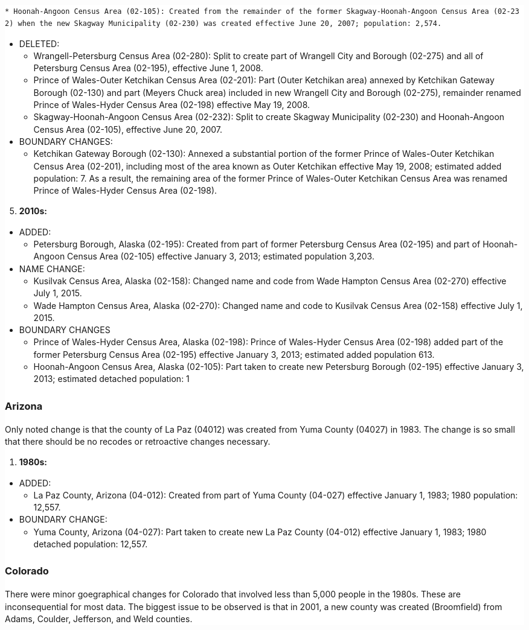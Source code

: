     * Hoonah-Angoon Census Area (02-105): Created from the remainder of the former Skagway-Hoonah-Angoon Census Area (02-232) when the new Skagway Municipality (02-230) was created effective June 20, 2007; population: 2,574.
  - DELETED:
    * Wrangell-Petersburg Census Area (02-280): Split to create part of Wrangell City and Borough (02-275) and all of Petersburg Census Area (02-195), effective June 1, 2008.
    * Prince of Wales-Outer Ketchikan Census Area (02-201): Part (Outer Ketchikan area) annexed by Ketchikan Gateway Borough (02-130) and part (Meyers Chuck area) included in new Wrangell City and Borough (02-275), remainder renamed Prince of Wales-Hyder Census Area (02-198) effective May 19, 2008.
    * Skagway-Hoonah-Angoon Census Area (02-232): Split to create Skagway Municipality (02-230) and Hoonah-Angoon Census Area (02-105), effective June 20, 2007.
  - BOUNDARY CHANGES:
    * Ketchikan Gateway Borough (02-130): Annexed a substantial portion of the former Prince of Wales-Outer Ketchikan Census Area (02-201), including most of the area known as Outer Ketchikan effective May 19, 2008; estimated added population: 7. As a result, the remaining area of the former Prince of Wales-Outer Ketchikan Census Area was renamed Prince of Wales-Hyder Census Area (02-198).

5. **2010s:**
  - ADDED:
    * Petersburg Borough, Alaska (02-195): Created from part of former Petersburg Census Area (02-195) and part of Hoonah-Angoon Census Area (02-105) effective January 3, 2013; estimated population 3,203.
  - NAME CHANGE:
    * Kusilvak Census Area, Alaska (02-158): Changed name and code from Wade Hampton Census Area (02-270) effective July 1, 2015.
    * Wade Hampton Census Area, Alaska (02-270): Changed name and code to Kusilvak Census Area (02-158) effective July 1, 2015.
  - BOUNDARY CHANGES
    * Prince of Wales-Hyder Census Area, Alaska (02-198): Prince of Wales-Hyder Census Area (02-198) added part of the former Petersburg Census Area (02-195) effective January 3, 2013; estimated added population 613.
    * Hoonah-Angoon Census Area, Alaska (02-105): Part taken to create new Petersburg Borough (02-195) effective January 3, 2013; estimated detached population: 1

### Arizona
Only noted change is that the county of La Paz (04012) was created from Yuma County (04027) in 1983. The change is so small that there should be no recodes or retroactive changes necessary.

1. **1980s:**
  - ADDED:
    * La Paz County, Arizona (04-012): Created from part of Yuma County (04-027) effective January 1, 1983; 1980 population: 12,557.
  - BOUNDARY CHANGE:
    * Yuma County, Arizona (04-027): Part taken to create new La Paz County (04-012) effective January 1, 1983; 1980 detached population: 12,557.


### Colorado
There were minor goegraphical changes for Colorado that involved less than 5,000 people in the 1980s. These are inconsequential for most data. The biggest issue to be observed is that in 2001, a new county was created (Broomfield) from Adams, Coulder, Jefferson, and Weld counties.
